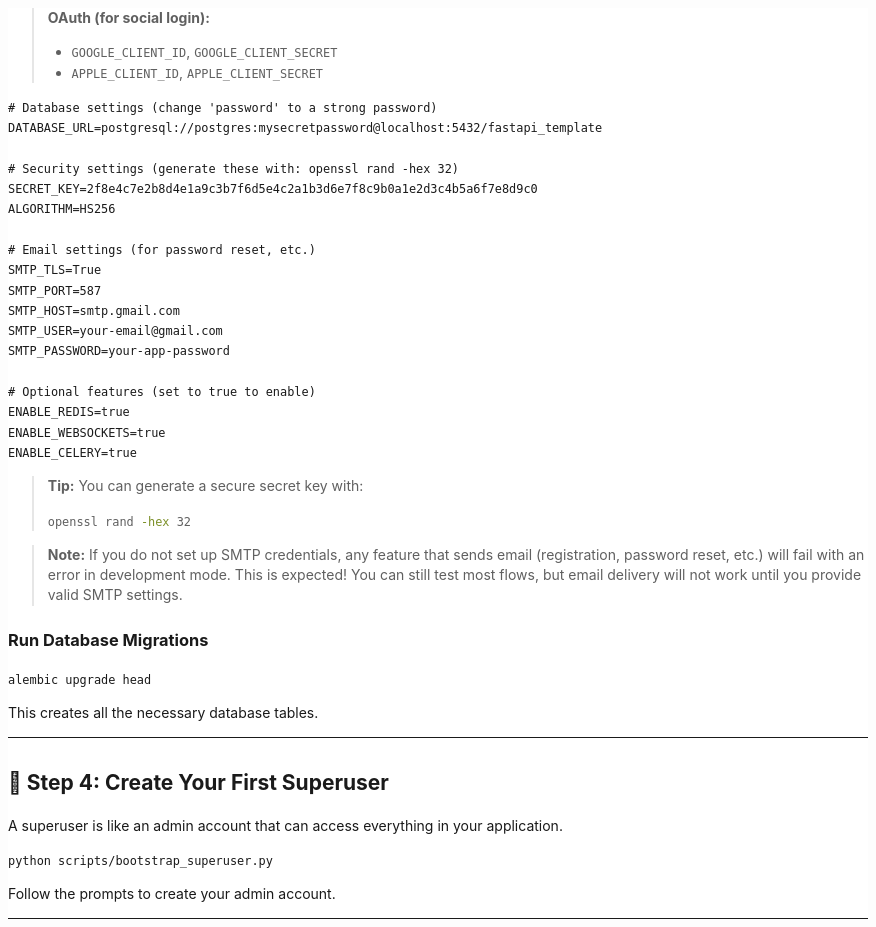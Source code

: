 >
> **OAuth (for social login):**
> - `GOOGLE_CLIENT_ID`, `GOOGLE_CLIENT_SECRET`
> - `APPLE_CLIENT_ID`, `APPLE_CLIENT_SECRET`

```env
# Database settings (change 'password' to a strong password)
DATABASE_URL=postgresql://postgres:mysecretpassword@localhost:5432/fastapi_template

# Security settings (generate these with: openssl rand -hex 32)
SECRET_KEY=2f8e4c7e2b8d4e1a9c3b7f6d5e4c2a1b3d6e7f8c9b0a1e2d3c4b5a6f7e8d9c0
ALGORITHM=HS256

# Email settings (for password reset, etc.)
SMTP_TLS=True
SMTP_PORT=587
SMTP_HOST=smtp.gmail.com
SMTP_USER=your-email@gmail.com
SMTP_PASSWORD=your-app-password

# Optional features (set to true to enable)
ENABLE_REDIS=true
ENABLE_WEBSOCKETS=true
ENABLE_CELERY=true
```

> **Tip:** You can generate a secure secret key with:
> ```bash
> openssl rand -hex 32
> ```

> **Note:** If you do not set up SMTP credentials, any feature that sends email (registration, password reset, etc.) will fail with an error in development mode. This is expected! You can still test most flows, but email delivery will not work until you provide valid SMTP settings.

### Run Database Migrations
```bash
alembic upgrade head
```

This creates all the necessary database tables.

---

## 👑 Step 4: Create Your First Superuser

A superuser is like an admin account that can access everything in your application.

```bash
python scripts/bootstrap_superuser.py
```

Follow the prompts to create your admin account.

---
